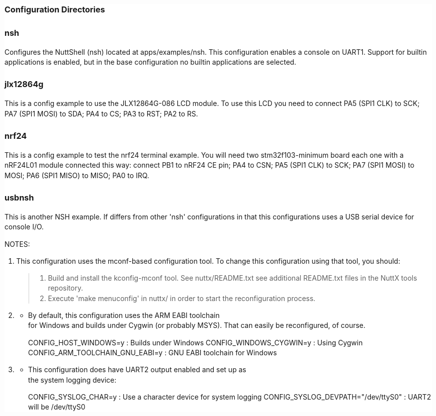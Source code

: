 ### Configuration Directories

### nsh

Configures the NuttShell (nsh) located at apps/examples/nsh. This
configuration enables a console on UART1. Support for builtin
applications is enabled, but in the base configuration no builtin
applications are selected.

### jlx12864g

This is a config example to use the JLX12864G-086 LCD module. To use
this LCD you need to connect PA5 (SPI1 CLK) to SCK; PA7 (SPI1 MOSI) to
SDA; PA4 to CS; PA3 to RST; PA2 to RS.

### nrf24

This is a config example to test the nrf24 terminal example. You will
need two stm32f103-minimum board each one with a nRF24L01 module
connected this way: connect PB1 to nRF24 CE pin; PA4 to CSN; PA5 (SPI1
CLK) to SCK; PA7 (SPI1 MOSI) to MOSI; PA6 (SPI1 MISO) to MISO; PA0 to
IRQ.

### usbnsh

This is another NSH example. If differs from other 'nsh' configurations
in that this configurations uses a USB serial device for console I/O.

NOTES:

1.  This configuration uses the mconf-based configuration tool. To
    change this configuration using that tool, you should:
    
    > 1.  Build and install the kconfig-mconf tool. See nuttx/README.txt
    >     see additional README.txt files in the NuttX tools repository.
    > 2.  Execute 'make menuconfig' in nuttx/ in order to start the
    >     reconfiguration process.

2.    - By default, this configuration uses the ARM EABI toolchain  
        for Windows and builds under Cygwin (or probably MSYS). That can
        easily be reconfigured, of course.
        
        CONFIG\_HOST\_WINDOWS=y : Builds under Windows
        CONFIG\_WINDOWS\_CYGWIN=y : Using Cygwin
        CONFIG\_ARM\_TOOLCHAIN\_GNU\_EABI=y : GNU EABI toolchain for
        Windows

3.    - This configuration does have UART2 output enabled and set up
        as  
        the system logging device:
        
        CONFIG\_SYSLOG\_CHAR=y : Use a character device for system
        logging CONFIG\_SYSLOG\_DEVPATH="/dev/ttyS0" : UART2 will be
        /dev/ttyS0
        